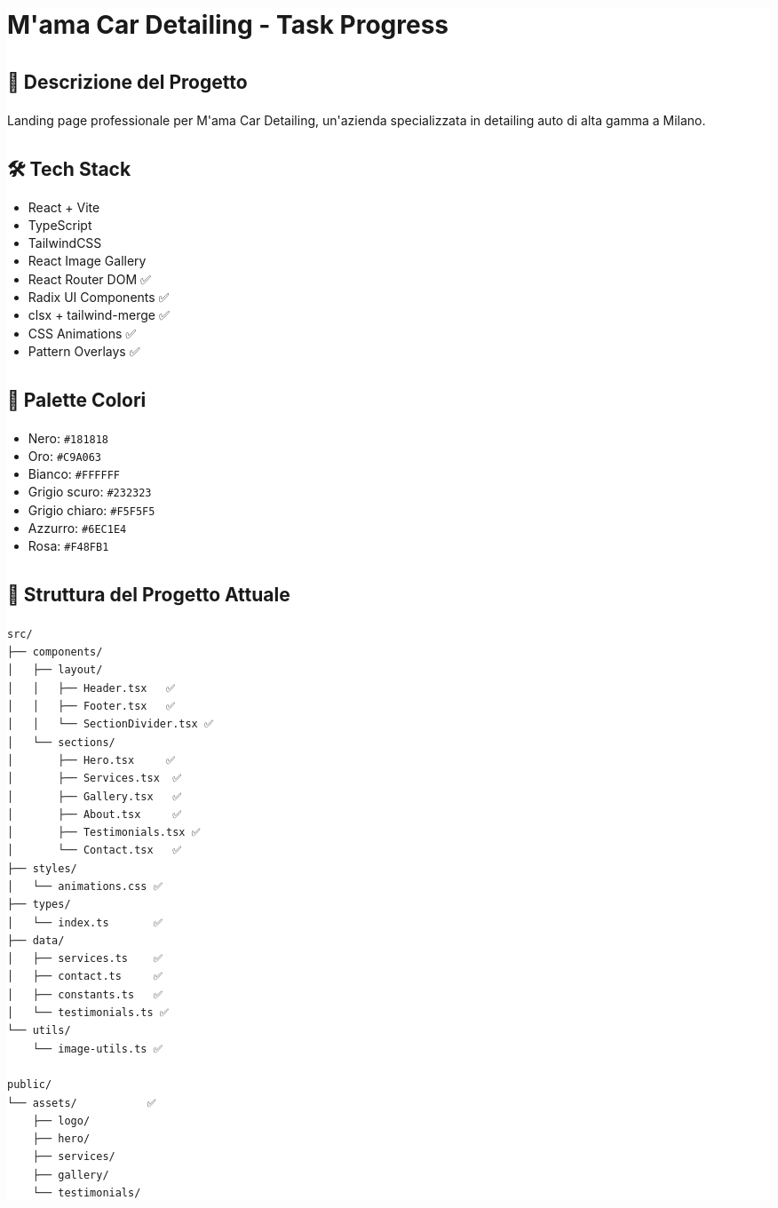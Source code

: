 # M'ama Car Detailing - Task Progress

## 🚗 Descrizione del Progetto
Landing page professionale per M'ama Car Detailing, un'azienda specializzata in detailing auto di alta gamma a Milano.

## 🛠 Tech Stack
- React + Vite
- TypeScript
- TailwindCSS
- React Image Gallery
- React Router DOM ✅
- Radix UI Components ✅
- clsx + tailwind-merge ✅
- CSS Animations ✅
- Pattern Overlays ✅

## 🎨 Palette Colori
- Nero: `#181818`
- Oro: `#C9A063`
- Bianco: `#FFFFFF`
- Grigio scuro: `#232323`
- Grigio chiaro: `#F5F5F5`
- Azzurro: `#6EC1E4`
- Rosa: `#F48FB1`

## 📁 Struttura del Progetto Attuale
```
src/
├── components/
│   ├── layout/
│   │   ├── Header.tsx   ✅
│   │   ├── Footer.tsx   ✅
│   │   └── SectionDivider.tsx ✅
│   └── sections/
│       ├── Hero.tsx     ✅
│       ├── Services.tsx  ✅
│       ├── Gallery.tsx   ✅
│       ├── About.tsx     ✅
│       ├── Testimonials.tsx ✅
│       └── Contact.tsx   ✅
├── styles/
│   └── animations.css ✅
├── types/
│   └── index.ts       ✅
├── data/
│   ├── services.ts    ✅
│   ├── contact.ts     ✅
│   ├── constants.ts   ✅
│   └── testimonials.ts ✅
└── utils/
    └── image-utils.ts ✅

public/
└── assets/           ✅
    ├── logo/
    ├── hero/
    ├── services/
    ├── gallery/
    └── testimonials/
```